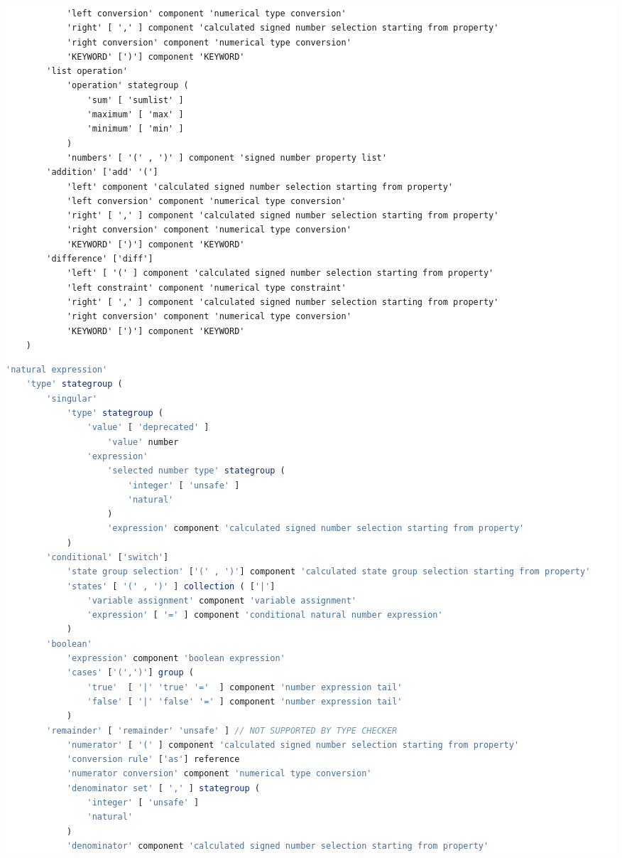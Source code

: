 ```
			'left conversion' component 'numerical type conversion'
			'right' [ ',' ] component 'calculated signed number selection starting from property'
			'right conversion' component 'numerical type conversion'
			'KEYWORD' [')'] component 'KEYWORD'
		'list operation'
			'operation' stategroup (
				'sum' [ 'sumlist' ]
				'maximum' [ 'max' ]
				'minimum' [ 'min' ]
			)
			'numbers' [ '(' , ')' ] component 'signed number property list'
		'addition' ['add' '(']
			'left' component 'calculated signed number selection starting from property'
			'left conversion' component 'numerical type conversion'
			'right' [ ',' ] component 'calculated signed number selection starting from property'
			'right conversion' component 'numerical type conversion'
			'KEYWORD' [')'] component 'KEYWORD'
		'difference' ['diff']
			'left' [ '(' ] component 'calculated signed number selection starting from property'
			'left constraint' component 'numerical type constraint'
			'right' [ ',' ] component 'calculated signed number selection starting from property'
			'right conversion' component 'numerical type conversion'
			'KEYWORD' [')'] component 'KEYWORD'
	)
```

```js
'natural expression'
	'type' stategroup (
		'singular'
			'type' stategroup (
				'value' [ 'deprecated' ]
					'value' number
				'expression'
					'selected number type' stategroup (
						'integer' [ 'unsafe' ]
						'natural'
					)
					'expression' component 'calculated signed number selection starting from property'
			)
		'conditional' ['switch']
			'state group selection' ['(' , ')'] component 'calculated state group selection starting from property'
			'states' [ '(' , ')' ] collection ( ['|']
				'variable assignment' component 'variable assignment'
				'expression' [ '=' ] component 'conditional natural number expression'
			)
		'boolean'
			'expression' component 'boolean expression'
			'cases' ['(',')'] group (
				'true'  [ '|' 'true' '='  ] component 'number expression tail'
				'false' [ '|' 'false' '=' ] component 'number expression tail'
			)
		'remainder' [ 'remainder' 'unsafe' ] // NOT SUPPORTED BY TYPE CHECKER
			'numerator' [ '(' ] component 'calculated signed number selection starting from property'
			'conversion rule' ['as'] reference
			'numerator conversion' component 'numerical type conversion'
			'denominator set' [ ',' ] stategroup (
				'integer' [ 'unsafe' ]
				'natural'
			)
			'denominator' component 'calculated signed number selection starting from property'
```